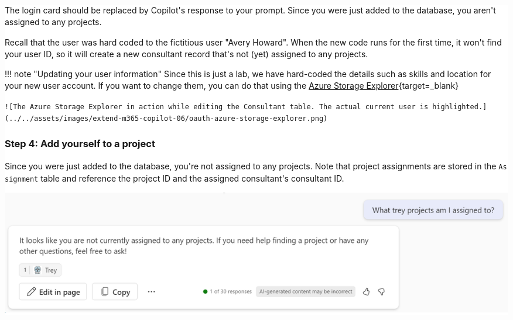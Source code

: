 The login card should be replaced by Copilot's response to your prompt. Since you were just added to the database, you aren't assigned to any projects.

Recall that the user was hard coded to the fictitious user "Avery Howard". When the new code runs for the first time, it won't find your user ID, so it will create a new consultant record that's not (yet) assigned to any projects.

!!! note "Updating your user information"
    Since this is just a lab, we have hard-coded the details such as skills and location for your new user account. If you want to change them, you can do that using the [Azure Storage Explorer](https://azure.microsoft.com/en-us/products/storage/storage-explorer/){target=_blank}

    ![The Azure Storage Explorer in action while editing the Consultant table. The actual current user is highlighted.](../../assets/images/extend-m365-copilot-06/oauth-azure-storage-explorer.png)
    
<cc-end-step lab="e6" exercise="5" step="3" />

### Step 4: Add yourself to a project

Since you were just added to the database, you're not assigned to any projects. Note that project assignments are stored in the `Assignment` table and reference the project ID and the assigned consultant's consultant ID.

![The response from the 'Trey Genie' agent when the actual user doesn't have any assigned project.](../../assets/images/extend-m365-copilot-06/oauth-run-03bsmall.png)

